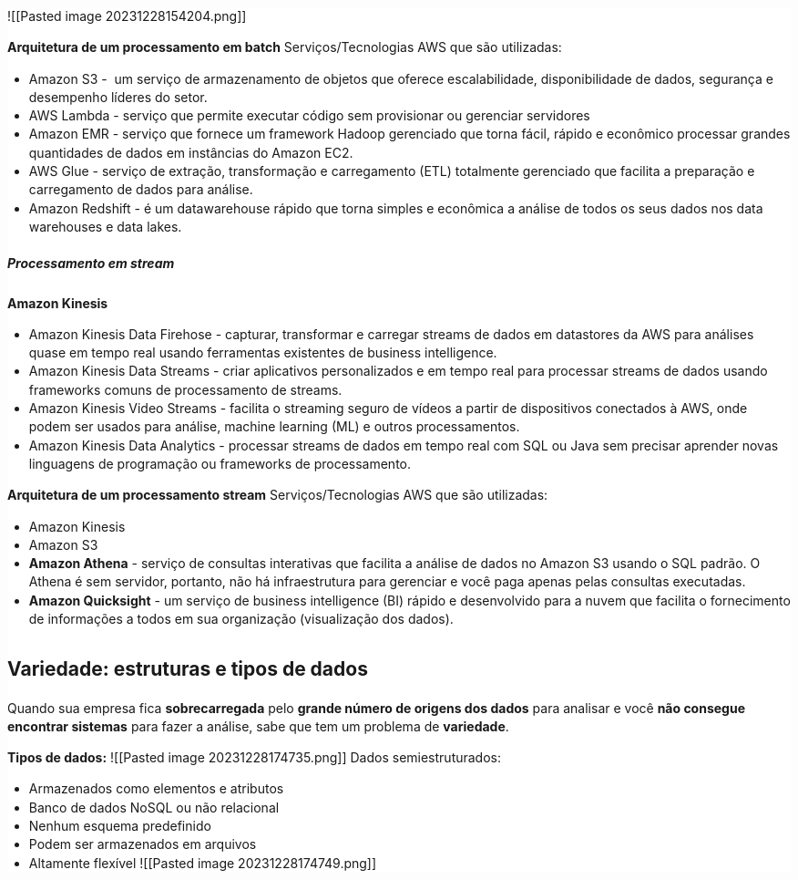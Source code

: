 ![[Pasted image 20231228154204.png]]

**Arquitetura de um processamento em batch** 
Serviços/Tecnologias AWS que são utilizadas: 

- Amazon S3 -  um serviço de armazenamento de objetos que oferece escalabilidade, disponibilidade de dados, segurança e desempenho líderes do setor.
- AWS Lambda - serviço que permite executar código sem provisionar ou gerenciar servidores
- Amazon EMR - serviço que fornece um framework Hadoop gerenciado que torna fácil, rápido e econômico processar grandes quantidades de dados em instâncias do Amazon EC2.
- AWS Glue - serviço de extração, transformação e carregamento (ETL) totalmente gerenciado que facilita a preparação e carregamento de dados para análise.
- Amazon Redshift - é um datawarehouse rápido que torna simples e econômica a análise de todos os seus dados nos data warehouses e data lakes.


##### Processamento em stream

**Amazon Kinesis** 
- Amazon Kinesis Data Firehose - capturar, transformar e carregar streams de dados em datastores da AWS para análises quase em tempo real usando ferramentas existentes de business intelligence.
-  Amazon Kinesis Data Streams - criar aplicativos personalizados e em tempo real para processar streams de dados usando frameworks comuns de processamento de streams.
- Amazon Kinesis Video Streams - facilita o streaming seguro de vídeos a partir de dispositivos conectados à AWS, onde podem ser usados para análise, machine learning (ML) e outros processamentos.
- Amazon Kinesis Data Analytics - processar streams de dados em tempo real com SQL ou Java sem precisar aprender novas linguagens de programação ou frameworks de processamento.

**Arquitetura de um processamento stream**
Serviços/Tecnologias AWS que são utilizadas: 

- Amazon Kinesis 
- Amazon S3 
- **Amazon Athena** - serviço de consultas interativas que facilita a análise de dados no Amazon S3 usando o SQL padrão. O Athena é sem servidor, portanto, não há infraestrutura para gerenciar e você paga apenas pelas consultas executadas.
- **Amazon Quicksight** - um serviço de business intelligence (BI) rápido e desenvolvido para a nuvem que facilita o fornecimento de informações a todos em sua organização (visualização dos dados).


## Variedade: estruturas e tipos de dados

Quando sua empresa fica **sobrecarregada** pelo **grande número de origens dos dados** para analisar e você **não consegue encontrar sistemas** para fazer a análise, sabe que tem um problema de **variedade**.

**Tipos de dados:** 
![[Pasted image 20231228174735.png]]
Dados semiestruturados: 
- Armazenados como elementos e atributos
- Banco de dados NoSQL ou não relacional
- Nenhum esquema predefinido
- Podem ser armazenados em arquivos
- Altamente flexível
![[Pasted image 20231228174749.png]]
